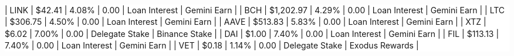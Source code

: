 | LINK   | \$42.41     | 4.08%    | 0.00    | Loan Interest       | Gemini Earn        |
| BCH    | \$1,202.97  | 4.29%    | 0.00    | Loan Interest       | Gemini Earn        |
| LTC    | \$306.75    | 4.50%    | 0.00    | Loan Interest       | Gemini Earn        |
| AAVE   | \$513.83    | 5.83%    | 0.00    | Loan Interest       | Gemini Earn        |
| XTZ    | \$6.02      | 7.00%    | 0.00    | Delegate Stake      | Binance Stake      |
| DAI    | \$1.00      | 7.40%    | 0.00    | Loan Interest       | Gemini Earn        |
| FIL    | \$113.13    | 7.40%    | 0.00    | Loan Interest       | Gemini Earn        |
| VET    | \$0.18      | 1.14%    | 0.00    | Delegate Stake      | Exodus Rewards     |
